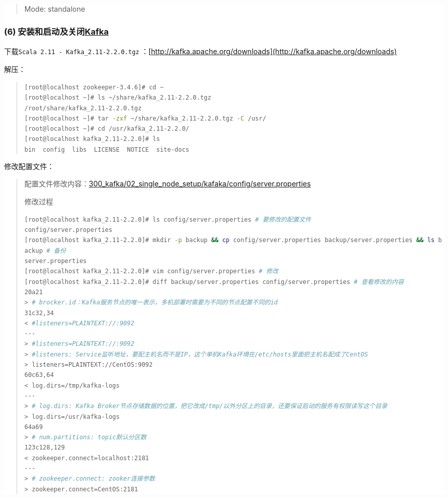 > Mode: standalone
> ~~~

### (6) 安装和启动及关闭[Kafka](http://Kafka.apache.org)

下载`Scala 2.11 - Kafka_2.11-2.2.0.tgz` ：[http://kafka.apache.org/downloads](http://kafka.apache.org/downloads) 

解压：

> ~~~bash
> [root@localhost zookeeper-3.4.6]# cd ~
> [root@localhost ~]# ls ~/share/kafka_2.11-2.2.0.tgz
> /root/share/kafka_2.11-2.2.0.tgz
> [root@localhost ~]# tar -zxf ~/share/kafka_2.11-2.2.0.tgz -C /usr/
> [root@localhost ~]# cd /usr/kafka_2.11-2.2.0/
> [root@localhost kafka_2.11-2.2.0]# ls
> bin  config  libs  LICENSE  NOTICE  site-docs
> ~~~

修改配置文件：

> 配置文件修改内容：[300_kafka/02_single_node_setup/kafaka/config/server.properties](https://github.com/fangkun119/java_proj_ref/commit/a1c1ee4cfbd52f1d3b5d9edb4ef9080bf814ec95?branch=a1c1ee4cfbd52f1d3b5d9edb4ef9080bf814ec95&diff=split#diff-7efccb1025d1f8b0ba9903944e70cc2d83c74a774edbf265a3cfa158abd183db) 
>
> 修改过程
>
> ~~~bash
> [root@localhost kafka_2.11-2.2.0]# ls config/server.properties # 要修改的配置文件
> config/server.properties 
> [root@localhost kafka_2.11-2.2.0]# mkdir -p backup && cp config/server.properties backup/server.properties && ls backup # 备份
> server.properties
> [root@localhost kafka_2.11-2.2.0]# vim config/server.properties # 修改
> [root@localhost kafka_2.11-2.2.0]# diff backup/server.properties config/server.properties # 查看修改的内容
> 20a21
> > # brocker.id：Kafka服务节点的唯一表示，多机部署时需要为不同的节点配置不同的id
> 31c32,34
> < #listeners=PLAINTEXT://:9092
> ---
> > #listeners=PLAINTEXT://:9092
> > #listeners: Service监听地址，要配主机名而不是IP，这个单机Kafka环境在/etc/hosts里面把主机名配成了CentOS
> > listeners=PLAINTEXT://CentOS:9092
> 60c63,64
> < log.dirs=/tmp/kafka-logs
> ---
> > # log.dirs: Kafka Broker节点存储数据的位置，把它改成/tmp/以外分区上的目录，还要保证启动的服务有权限读写这个目录
> > log.dirs=/usr/kafka-logs
> 64a69
> > # num.partitions: topic默认分区数
> 123c128,129
> < zookeeper.connect=localhost:2181
> ---
> > # zookeeper.connect: zooker连接参数
> > zookeeper.connect=CentOS:2181
> ~~~
